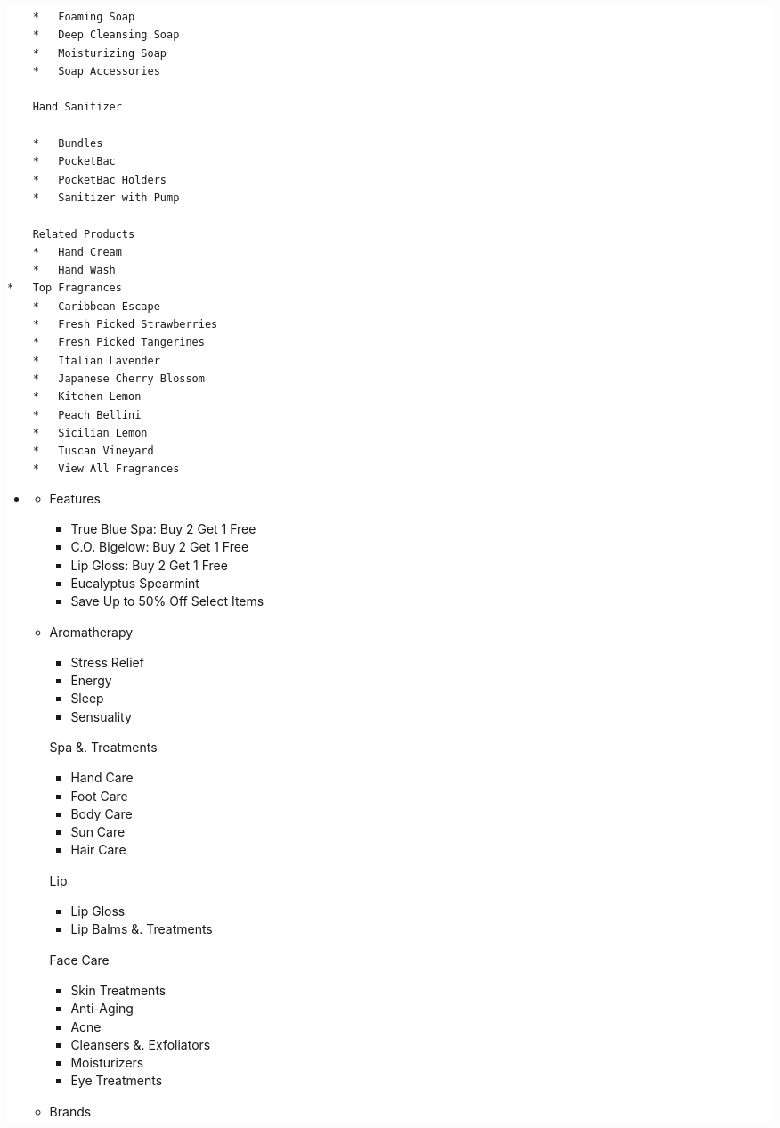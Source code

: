         *   Foaming Soap
        *   Deep Cleansing Soap
        *   Moisturizing Soap
        *   Soap Accessories
        
        Hand Sanitizer
        
        *   Bundles
        *   PocketBac
        *   PocketBac Holders
        *   Sanitizer with Pump
        
        Related Products
        *   Hand Cream
        *   Hand Wash
    *   Top Fragrances
        *   Caribbean Escape
        *   Fresh Picked Strawberries
        *   Fresh Picked Tangerines
        *   Italian Lavender
        *   Japanese Cherry Blossom
        *   Kitchen Lemon
        *   Peach Bellini
        *   Sicilian Lemon
        *   Tuscan Vineyard
        *   View All Fragrances
*   *   Features
        *   True Blue Spa: Buy 2 Get 1 Free
        *   C.O. Bigelow: Buy 2 Get 1 Free
        *   Lip Gloss: Buy 2 Get 1 Free
        *   Eucalyptus Spearmint
        *   Save Up to 50% Off Select Items
    *   Aromatherapy
        
        *   Stress Relief
        *   Energy
        *   Sleep
        *   Sensuality
        
        Spa &. Treatments
        
        *   Hand Care
        *   Foot Care
        *   Body Care
        *   Sun Care
        *   Hair Care
        
        Lip
        
        *   Lip Gloss
        *   Lip Balms &. Treatments
        
        Face Care
        *   Skin Treatments
        *   Anti-Aging
        *   Acne
        *   Cleansers &. Exfoliators
        *   Moisturizers
        *   Eye Treatments
    *   Brands
        